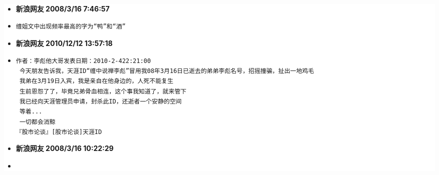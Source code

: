    - **新浪网友 2008/3/16 7:46:57**
   - ```
     缠姐文中出现频率最高的字为“鸭”和“酒”
     ```
- **新浪网友 2010/12/12 13:57:18**
- ```
  作者：李彪他大哥发表日期：2010-2-422:21:00
   今天朋友告诉我，天涯ID“缠中说禅李彪”冒用我08年3月16日已逝去的弟弟李彪名号，招摇撞骗，扯出一地鸡毛
   我弟在3月19日入宾，我是亲自在他身边的，人死不能复生
   生前恩怨了了，毕竟兄弟骨血相连，这个事我知道了，就来管下
   我已经向天涯管理员申请，封杀此ID，还逝者一个安静的空间
   等着...
   一切都会消黥
  『股市论谈』[股市论谈]天涯ID
  ```
- **新浪网友 2008/3/16 10:22:29**
- ```
